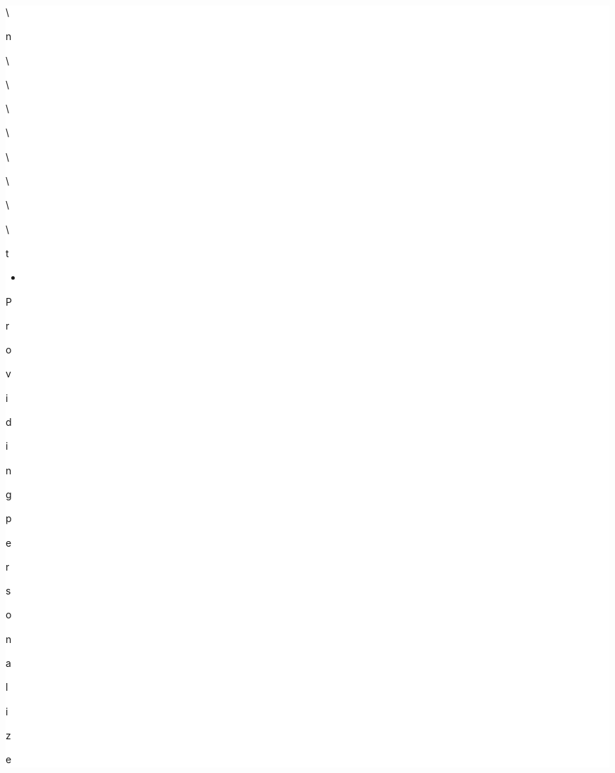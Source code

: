 \

n

\

\

\

\

\

\

\

\

t

+

 

P

r

o

v

i

d

i

n

g

 

p

e

r

s

o

n

a

l

i

z

e
